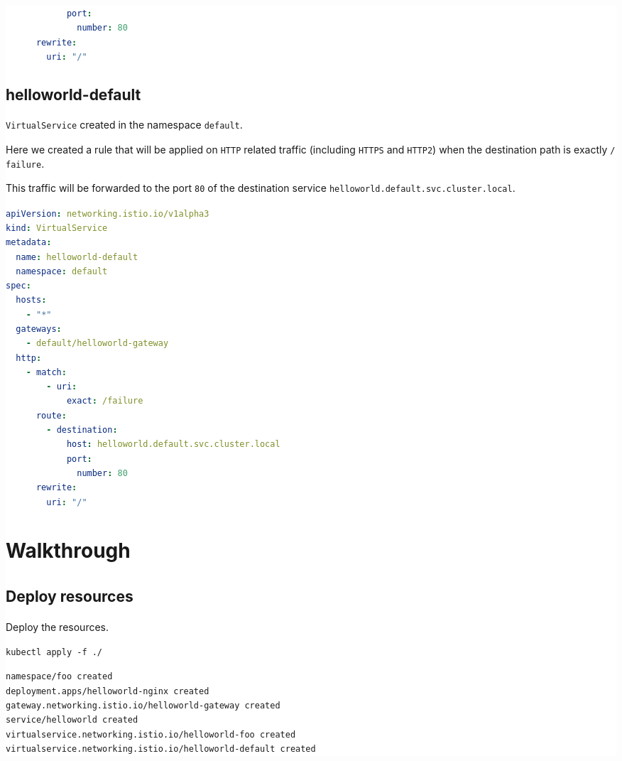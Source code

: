 ```yaml
            port:
              number: 80
      rewrite:
        uri: "/"
```

## helloworld-default

`VirtualService` created in the namespace `default`.

Here we created a rule that will be applied on `HTTP` related traffic (including `HTTPS` and `HTTP2`) when the destination path is exactly `/failure`.

This traffic will be forwarded to the port `80` of the destination service `helloworld.default.svc.cluster.local`.

```yaml
apiVersion: networking.istio.io/v1alpha3
kind: VirtualService
metadata:
  name: helloworld-default
  namespace: default
spec:
  hosts:
    - "*"
  gateways:
    - default/helloworld-gateway
  http:
    - match:
        - uri:
            exact: /failure
      route:
        - destination:
            host: helloworld.default.svc.cluster.local
            port:
              number: 80
      rewrite:
        uri: "/"
```

# Walkthrough

## Deploy resources

Deploy the resources.

```shell
kubectl apply -f ./ 
```
```text
namespace/foo created
deployment.apps/helloworld-nginx created
gateway.networking.istio.io/helloworld-gateway created
service/helloworld created
virtualservice.networking.istio.io/helloworld-foo created
virtualservice.networking.istio.io/helloworld-default created
```
